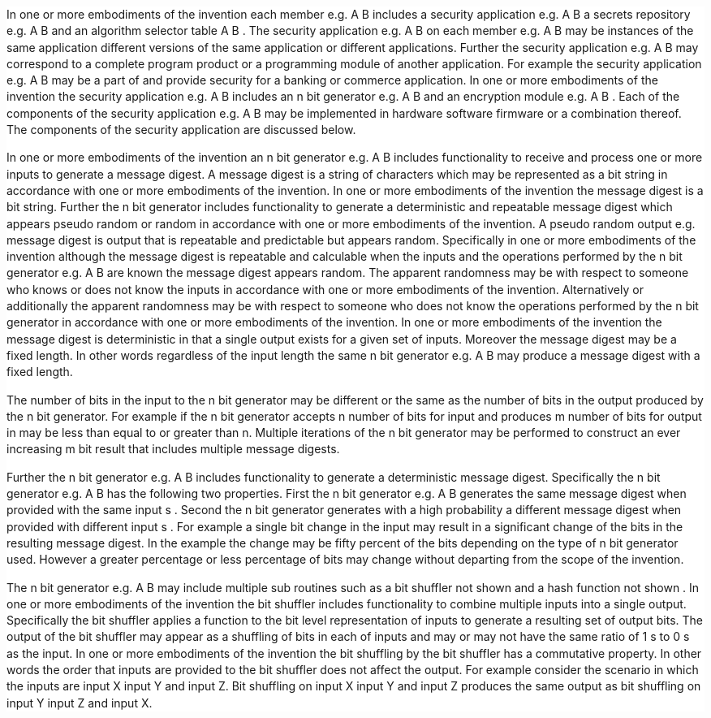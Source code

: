 In one or more embodiments of the invention each member e.g. A B includes a security application e.g. A B a secrets repository e.g. A B and an algorithm selector table A B . The security application e.g. A B on each member e.g. A B may be instances of the same application different versions of the same application or different applications. Further the security application e.g. A B may correspond to a complete program product or a programming module of another application. For example the security application e.g. A B may be a part of and provide security for a banking or commerce application. In one or more embodiments of the invention the security application e.g. A B includes an n bit generator e.g. A B and an encryption module e.g. A B . Each of the components of the security application e.g. A B may be implemented in hardware software firmware or a combination thereof. The components of the security application are discussed below.

In one or more embodiments of the invention an n bit generator e.g. A B includes functionality to receive and process one or more inputs to generate a message digest. A message digest is a string of characters which may be represented as a bit string in accordance with one or more embodiments of the invention. In one or more embodiments of the invention the message digest is a bit string. Further the n bit generator includes functionality to generate a deterministic and repeatable message digest which appears pseudo random or random in accordance with one or more embodiments of the invention. A pseudo random output e.g. message digest is output that is repeatable and predictable but appears random. Specifically in one or more embodiments of the invention although the message digest is repeatable and calculable when the inputs and the operations performed by the n bit generator e.g. A B are known the message digest appears random. The apparent randomness may be with respect to someone who knows or does not know the inputs in accordance with one or more embodiments of the invention. Alternatively or additionally the apparent randomness may be with respect to someone who does not know the operations performed by the n bit generator in accordance with one or more embodiments of the invention. In one or more embodiments of the invention the message digest is deterministic in that a single output exists for a given set of inputs. Moreover the message digest may be a fixed length. In other words regardless of the input length the same n bit generator e.g. A B may produce a message digest with a fixed length.

The number of bits in the input to the n bit generator may be different or the same as the number of bits in the output produced by the n bit generator. For example if the n bit generator accepts n number of bits for input and produces m number of bits for output in may be less than equal to or greater than n. Multiple iterations of the n bit generator may be performed to construct an ever increasing m bit result that includes multiple message digests.

Further the n bit generator e.g. A B includes functionality to generate a deterministic message digest. Specifically the n bit generator e.g. A B has the following two properties. First the n bit generator e.g. A B generates the same message digest when provided with the same input s . Second the n bit generator generates with a high probability a different message digest when provided with different input s . For example a single bit change in the input may result in a significant change of the bits in the resulting message digest. In the example the change may be fifty percent of the bits depending on the type of n bit generator used. However a greater percentage or less percentage of bits may change without departing from the scope of the invention.

The n bit generator e.g. A B may include multiple sub routines such as a bit shuffler not shown and a hash function not shown . In one or more embodiments of the invention the bit shuffler includes functionality to combine multiple inputs into a single output. Specifically the bit shuffler applies a function to the bit level representation of inputs to generate a resulting set of output bits. The output of the bit shuffler may appear as a shuffling of bits in each of inputs and may or may not have the same ratio of 1 s to 0 s as the input. In one or more embodiments of the invention the bit shuffling by the bit shuffler has a commutative property. In other words the order that inputs are provided to the bit shuffler does not affect the output. For example consider the scenario in which the inputs are input X input Y and input Z. Bit shuffling on input X input Y and input Z produces the same output as bit shuffling on input Y input Z and input X.
